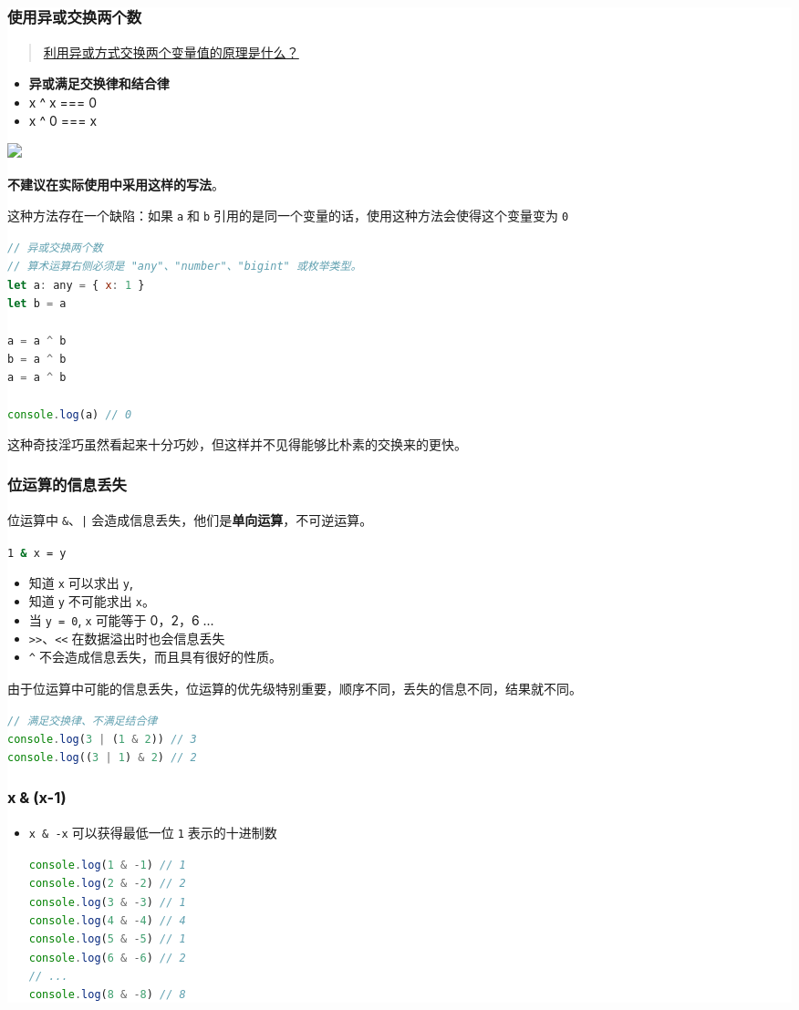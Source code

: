 ### 使用异或交换两个数

> [利用异或方式交换两个变量值的原理是什么？](https://www.zhihu.com/question/62003033)

- **异或满足交换律和结合律**
- x ^ x === 0
- x ^ 0 === x

![](https://raw.githubusercontent.com/chuenwei0129/my-picgo-repo/master/web/v2-6640855360beda8b89d2b86064344521_1440w.png)

**不建议在实际使用中采用这样的写法**。

这种方法存在一个缺陷：如果 `a` 和 `b` 引用的是同一个变量的话，使用这种方法会使得这个变量变为 `0`

```js
// 异或交换两个数
// 算术运算右侧必须是 "any"、"number"、"bigint" 或枚举类型。
let a: any = { x: 1 }
let b = a

a = a ^ b
b = a ^ b
a = a ^ b

console.log(a) // 0
```

这种奇技淫巧虽然看起来十分巧妙，但这样并不见得能够比朴素的交换来的更快。

### 位运算的信息丢失

位运算中 `&`、`|` 会造成信息丢失，他们是**单向运算**，不可逆运算。

```sh
1 & x = y
```

- 知道 `x` 可以求出 `y`,
- 知道 `y` 不可能求出 `x`。
- 当 `y = 0`, `x` 可能等于 0，2，6 ...
- `>>`、`<<` 在数据溢出时也会信息丢失
- `^` 不会造成信息丢失，而且具有很好的性质。

由于位运算中可能的信息丢失，位运算的优先级特别重要，顺序不同，丢失的信息不同，结果就不同。

```js
// 满足交换律、不满足结合律
console.log(3 | (1 & 2)) // 3
console.log((3 | 1) & 2) // 2
```

### x & (x-1)

- `x & -x` 可以获得最低一位 `1` 表示的十进制数

  ```js
  console.log(1 & -1) // 1
  console.log(2 & -2) // 2
  console.log(3 & -3) // 1
  console.log(4 & -4) // 4
  console.log(5 & -5) // 1
  console.log(6 & -6) // 2
  // ...
  console.log(8 & -8) // 8
  ```
